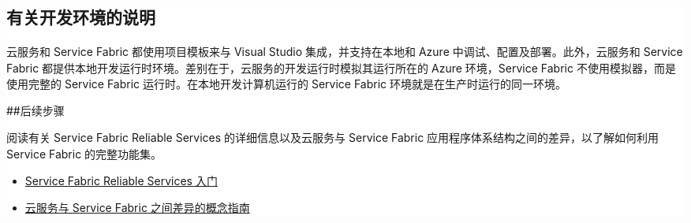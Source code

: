 ## 有关开发环境的说明

云服务和 Service Fabric 都使用项目模板来与 Visual Studio 集成，并支持在本地和 Azure 中调试、配置及部署。此外，云服务和 Service Fabric 都提供本地开发运行时环境。差别在于，云服务的开发运行时模拟其运行所在的 Azure 环境，Service Fabric 不使用模拟器，而是使用完整的 Service Fabric 运行时。在本地开发计算机运行的 Service Fabric 环境就是在生产时运行的同一环境。

##后续步骤

阅读有关 Service Fabric Reliable Services 的详细信息以及云服务与 Service Fabric 应用程序体系结构之间的差异，以了解如何利用 Service Fabric 的完整功能集。

 - [Service Fabric Reliable Services 入门](/documentation/articles/service-fabric-reliable-services-quick-start/)

 - [云服务与 Service Fabric 之间差异的概念指南](/documentation/articles/service-fabric-cloud-services-migration-differences/)
 

[3]: ./media/service-fabric-cloud-services-migration-worker-role-stateless-service/service-fabric-cloud-service-projects.png
[4]: ./media/service-fabric-cloud-services-migration-worker-role-stateless-service/worker-role-to-stateless-service.png

